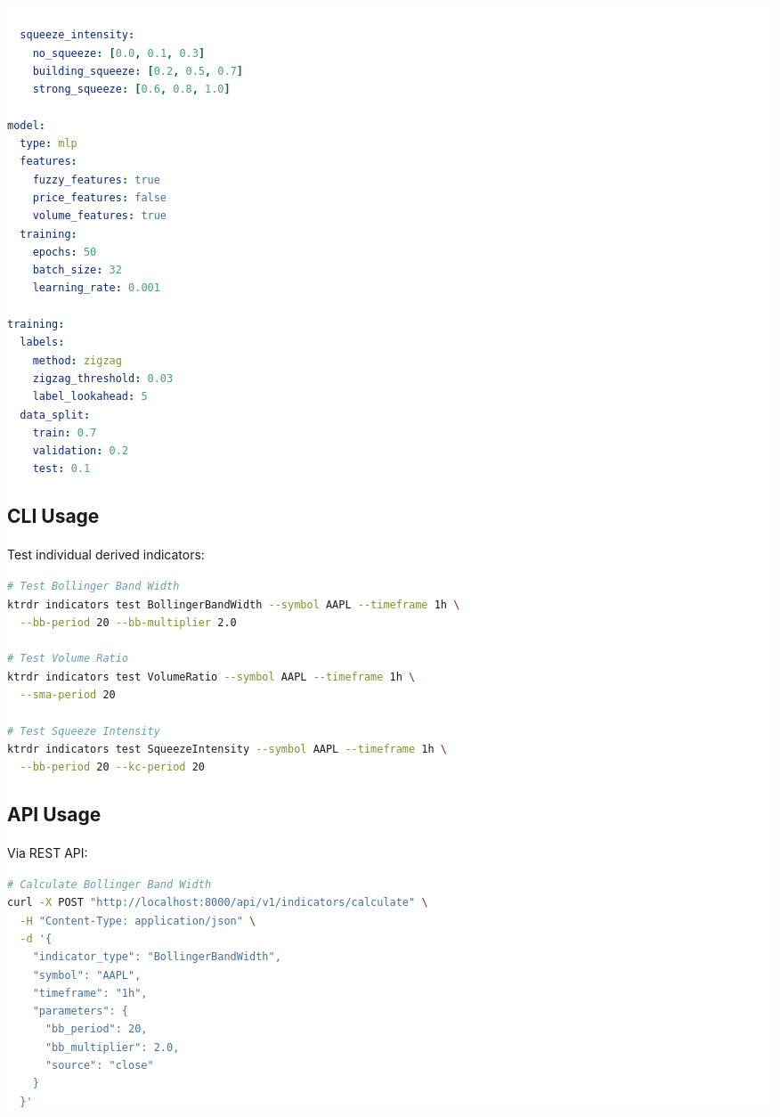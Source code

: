 ```yaml
    
  squeeze_intensity:
    no_squeeze: [0.0, 0.1, 0.3]
    building_squeeze: [0.2, 0.5, 0.7]
    strong_squeeze: [0.6, 0.8, 1.0]

model:
  type: mlp
  features:
    fuzzy_features: true
    price_features: false
    volume_features: true
  training:
    epochs: 50
    batch_size: 32
    learning_rate: 0.001

training:
  labels:
    method: zigzag
    zigzag_threshold: 0.03
    label_lookahead: 5
  data_split:
    train: 0.7
    validation: 0.2
    test: 0.1
```

## CLI Usage

Test individual derived indicators:

```bash
# Test Bollinger Band Width
ktrdr indicators test BollingerBandWidth --symbol AAPL --timeframe 1h \
  --bb-period 20 --bb-multiplier 2.0

# Test Volume Ratio  
ktrdr indicators test VolumeRatio --symbol AAPL --timeframe 1h \
  --sma-period 20

# Test Squeeze Intensity
ktrdr indicators test SqueezeIntensity --symbol AAPL --timeframe 1h \
  --bb-period 20 --kc-period 20
```

## API Usage

Via REST API:

```bash
# Calculate Bollinger Band Width
curl -X POST "http://localhost:8000/api/v1/indicators/calculate" \
  -H "Content-Type: application/json" \
  -d '{
    "indicator_type": "BollingerBandWidth",
    "symbol": "AAPL", 
    "timeframe": "1h",
    "parameters": {
      "bb_period": 20,
      "bb_multiplier": 2.0,
      "source": "close"
    }
  }'
```